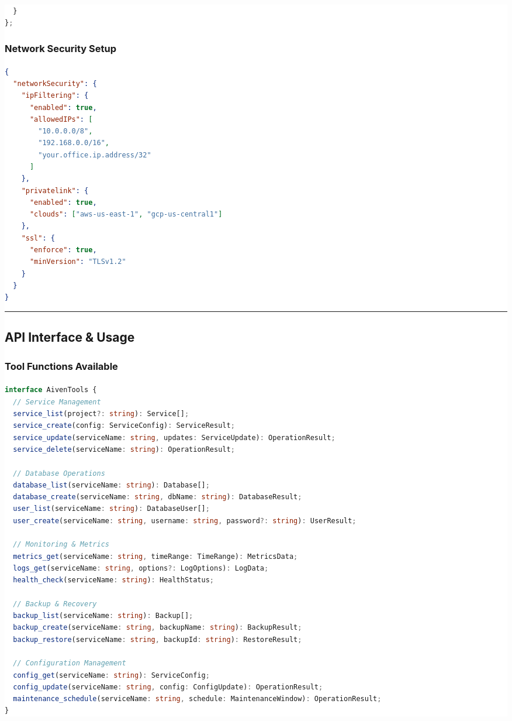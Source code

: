 ```typescript
  }
};
```

### Network Security Setup
```json
{
  "networkSecurity": {
    "ipFiltering": {
      "enabled": true,
      "allowedIPs": [
        "10.0.0.0/8",
        "192.168.0.0/16",
        "your.office.ip.address/32"
      ]
    },
    "privatelink": {
      "enabled": true,
      "clouds": ["aws-us-east-1", "gcp-us-central1"]
    },
    "ssl": {
      "enforce": true,
      "minVersion": "TLSv1.2"
    }
  }
}
```

---

## API Interface & Usage

### Tool Functions Available
```typescript
interface AivenTools {
  // Service Management
  service_list(project?: string): Service[];
  service_create(config: ServiceConfig): ServiceResult;
  service_update(serviceName: string, updates: ServiceUpdate): OperationResult;
  service_delete(serviceName: string): OperationResult;
  
  // Database Operations
  database_list(serviceName: string): Database[];
  database_create(serviceName: string, dbName: string): DatabaseResult;
  user_list(serviceName: string): DatabaseUser[];
  user_create(serviceName: string, username: string, password?: string): UserResult;
  
  // Monitoring & Metrics
  metrics_get(serviceName: string, timeRange: TimeRange): MetricsData;
  logs_get(serviceName: string, options?: LogOptions): LogData;
  health_check(serviceName: string): HealthStatus;
  
  // Backup & Recovery
  backup_list(serviceName: string): Backup[];
  backup_create(serviceName: string, backupName: string): BackupResult;
  backup_restore(serviceName: string, backupId: string): RestoreResult;
  
  // Configuration Management
  config_get(serviceName: string): ServiceConfig;
  config_update(serviceName: string, config: ConfigUpdate): OperationResult;
  maintenance_schedule(serviceName: string, schedule: MaintenanceWindow): OperationResult;
}
```